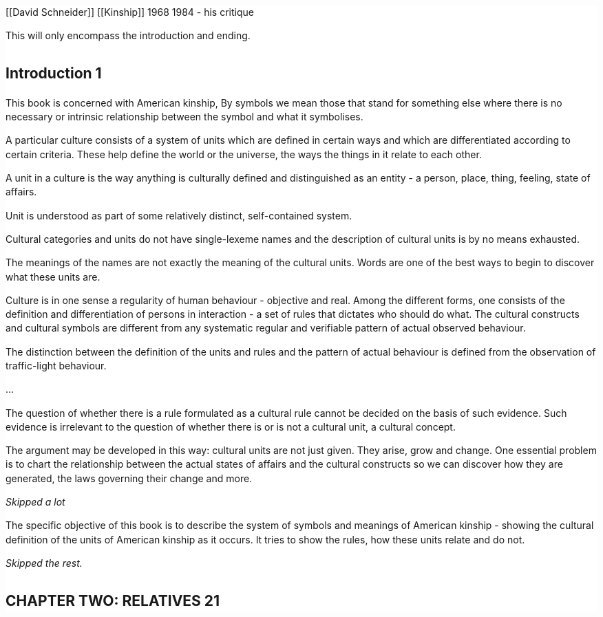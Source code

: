 [[David Schneider]]
[[Kinship]]
1968
1984 - his critique

This will only encompass the introduction and ending.

## Introduction 1

This book is concerned with American kinship, By symbols we mean those that stand for something else where there is no necessary or intrinsic relationship between the symbol and what it symbolises.

A particular culture consists of a system of units which are defined in certain ways and which are differentiated according to certain criteria. These help define the world or the universe, the ways the things in it relate to each other.

A unit in a culture is the way anything is culturally defined and distinguished as an entity - a person, place, thing, feeling, state of affairs.

Unit is understood as part of some relatively distinct, self-contained system.

Cultural categories and units do not have single-lexeme names and the description of cultural units is by no means exhausted.

The meanings of the names are not exactly the meaning of the cultural units. Words are one of the best ways to begin to discover what these units are.


Culture is in one sense a regularity of human behaviour - objective and real.
Among the different forms, one consists of the definition and differentiation of persons in interaction - a set of rules that dictates who should do what. The cultural constructs and cultural symbols are different from any systematic regular and verifiable pattern of actual observed behaviour.

The distinction between the definition of the units and rules and the pattern of actual behaviour is defined from the observation of traffic-light behaviour.

...

The question of whether there is a rule formulated as a cultural rule cannot be decided on the basis of such evidence. Such evidence is irrelevant to the question of whether there is or is not a cultural unit, a cultural concept.

The argument may be developed in this way: cultural units are not just given. They arise, grow and change. One essential problem is to chart the relationship between the actual states of affairs and the cultural constructs so we can discover how they are generated, the laws governing their change and more.

*Skipped a lot*

The specific objective of this book is to describe the system of symbols and meanings of American kinship - showing the cultural definition of the units of American kinship as it occurs. It tries to show the rules, how these units relate and do not.

*Skipped the rest.*

## CHAPTER TWO: RELATIVES 21
